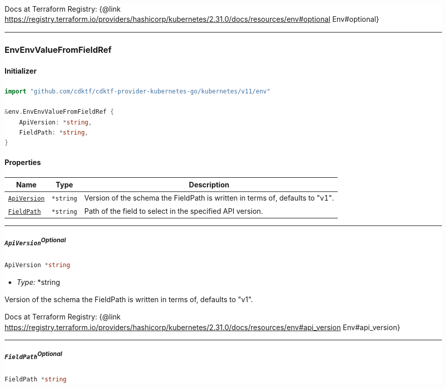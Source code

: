 Docs at Terraform Registry: {@link https://registry.terraform.io/providers/hashicorp/kubernetes/2.31.0/docs/resources/env#optional Env#optional}

---

### EnvEnvValueFromFieldRef <a name="EnvEnvValueFromFieldRef" id="@cdktf/provider-kubernetes.env.EnvEnvValueFromFieldRef"></a>

#### Initializer <a name="Initializer" id="@cdktf/provider-kubernetes.env.EnvEnvValueFromFieldRef.Initializer"></a>

```go
import "github.com/cdktf/cdktf-provider-kubernetes-go/kubernetes/v11/env"

&env.EnvEnvValueFromFieldRef {
	ApiVersion: *string,
	FieldPath: *string,
}
```

#### Properties <a name="Properties" id="Properties"></a>

| **Name** | **Type** | **Description** |
| --- | --- | --- |
| <code><a href="#@cdktf/provider-kubernetes.env.EnvEnvValueFromFieldRef.property.apiVersion">ApiVersion</a></code> | <code>*string</code> | Version of the schema the FieldPath is written in terms of, defaults to "v1". |
| <code><a href="#@cdktf/provider-kubernetes.env.EnvEnvValueFromFieldRef.property.fieldPath">FieldPath</a></code> | <code>*string</code> | Path of the field to select in the specified API version. |

---

##### `ApiVersion`<sup>Optional</sup> <a name="ApiVersion" id="@cdktf/provider-kubernetes.env.EnvEnvValueFromFieldRef.property.apiVersion"></a>

```go
ApiVersion *string
```

- *Type:* *string

Version of the schema the FieldPath is written in terms of, defaults to "v1".

Docs at Terraform Registry: {@link https://registry.terraform.io/providers/hashicorp/kubernetes/2.31.0/docs/resources/env#api_version Env#api_version}

---

##### `FieldPath`<sup>Optional</sup> <a name="FieldPath" id="@cdktf/provider-kubernetes.env.EnvEnvValueFromFieldRef.property.fieldPath"></a>

```go
FieldPath *string
```
